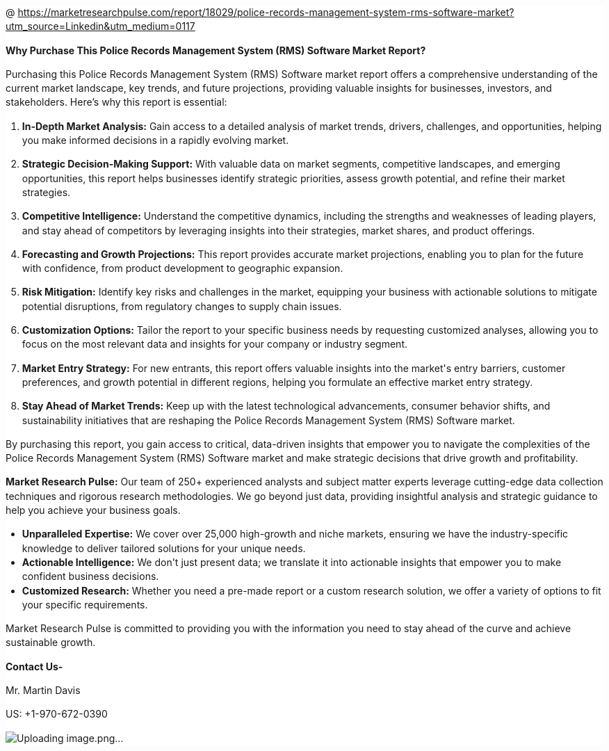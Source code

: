 @&nbsp;<a href="https://marketresearchpulse.com/report/18029/police-records-management-system-rms-software-market?utm_source=Linkedin&utm_medium=0117">https://marketresearchpulse.com/report/18029/police-records-management-system-rms-software-market?utm_source=Linkedin&utm_medium=0117</a></strong></p><p><strong>Why Purchase This Police Records Management System (RMS) Software Market Report?</strong></p><p>Purchasing this Police Records Management System (RMS) Software market report offers a comprehensive understanding of the current market landscape, key trends, and future projections, providing valuable insights for businesses, investors, and stakeholders. Here&rsquo;s why this report is essential:</p><ol><li><p><strong>In-Depth Market Analysis:</strong> Gain access to a detailed analysis of market trends, drivers, challenges, and opportunities, helping you make informed decisions in a rapidly evolving market.</p></li><li><p><strong>Strategic Decision-Making Support:</strong> With valuable data on market segments, competitive landscapes, and emerging opportunities, this report helps businesses identify strategic priorities, assess growth potential, and refine their market strategies.</p></li><li><p><strong>Competitive Intelligence:</strong> Understand the competitive dynamics, including the strengths and weaknesses of leading players, and stay ahead of competitors by leveraging insights into their strategies, market shares, and product offerings.</p></li><li><p><strong>Forecasting and Growth Projections:</strong> This report provides accurate market projections, enabling you to plan for the future with confidence, from product development to geographic expansion.</p></li><li><p><strong>Risk Mitigation:</strong> Identify key risks and challenges in the market, equipping your business with actionable solutions to mitigate potential disruptions, from regulatory changes to supply chain issues.</p></li><li><p><strong>Customization Options:</strong> Tailor the report to your specific business needs by requesting customized analyses, allowing you to focus on the most relevant data and insights for your company or industry segment.</p></li><li><p><strong>Market Entry Strategy:</strong> For new entrants, this report offers valuable insights into the market's entry barriers, customer preferences, and growth potential in different regions, helping you formulate an effective market entry strategy.</p></li><li><p><strong>Stay Ahead of Market Trends:</strong> Keep up with the latest technological advancements, consumer behavior shifts, and sustainability initiatives that are reshaping the Police Records Management System (RMS) Software market.</p></li></ol><p>By purchasing this report, you gain access to critical, data-driven insights that empower you to navigate the complexities of the Police Records Management System (RMS) Software market and make strategic decisions that drive growth and profitability.</p><p><strong>Market Research Pulse:</strong>&nbsp;Our team of 250+ experienced analysts and subject matter experts leverage cutting-edge data collection techniques and rigorous research methodologies. We go beyond just data, providing insightful analysis and strategic guidance to help you achieve your business goals.</p><ul><li><strong>Unparalleled Expertise:</strong>&nbsp;We cover over 25,000 high-growth and niche markets, ensuring we have the industry-specific knowledge to deliver tailored solutions for your unique needs.</li><li><strong>Actionable Intelligence:</strong>&nbsp;We don't just present data; we translate it into actionable insights that empower you to make confident business decisions.</li><li><strong>Customized Research:</strong>&nbsp;Whether you need a pre-made report or a custom research solution, we offer a variety of options to fit your specific requirements.</li></ul><p>Market Research Pulse is committed to providing you with the information you need to stay ahead of the curve and achieve sustainable growth.</p><p><strong>Contact Us-</strong></p><p>Mr. Martin Davis</p><p>US: +1-970-672-0390</p>
![Uploading image.png…]()
